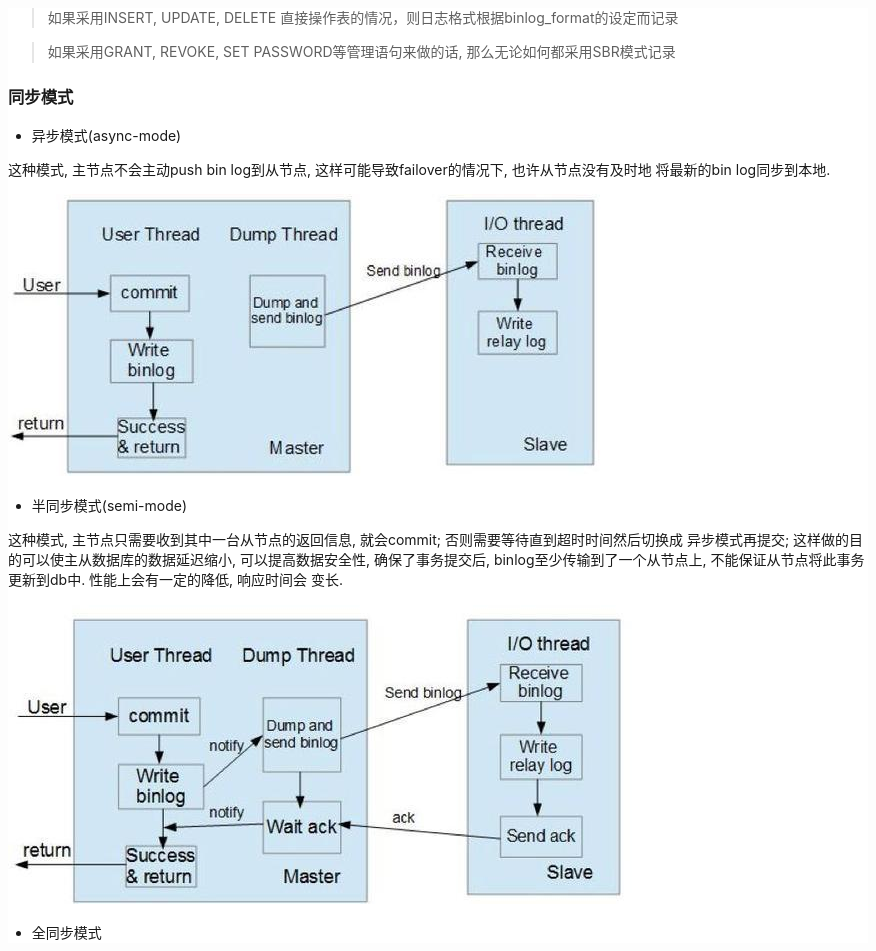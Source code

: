 > 如果采用INSERT, UPDATE, DELETE 直接操作表的情况，则日志格式根据binlog_format的设定而记录

> 如果采用GRANT, REVOKE, SET PASSWORD等管理语句来做的话, 那么无论如何都采用SBR模式记录


### 同步模式

- 异步模式(async-mode)

这种模式, 主节点不会主动push bin log到从节点, 这样可能导致failover的情况下, 也许从节点没有及时地
将最新的bin log同步到本地.

![image](/images/mysql_repl_async_mode.jpg)

- 半同步模式(semi-mode)

这种模式, 主节点只需要收到其中一台从节点的返回信息, 就会commit; 否则需要等待直到超时时间然后切换成
异步模式再提交; 这样做的目的可以使主从数据库的数据延迟缩小, 可以提高数据安全性, 确保了事务提交后,
binlog至少传输到了一个从节点上, 不能保证从节点将此事务更新到db中. 性能上会有一定的降低, 响应时间会
变长.

![image](/images/mysql_repl_semi_mode.jpg)


- 全同步模式
